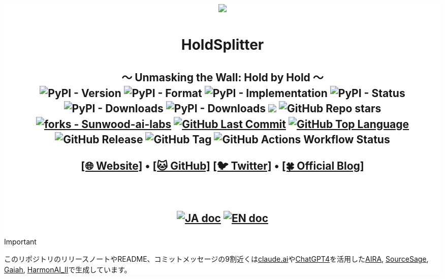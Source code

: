 <p align="center">
<img src="https://huggingface.co/datasets/MakiAi/IconAssets/resolve/main/HoldSplitter.png" width="100%">
<br>
<h1 align="center">HoldSplitter</h1>
<h2 align="center">
  ～ Unmasking the Wall: Hold by Hold ～
<br>
  <img alt="PyPI - Version" src="https://img.shields.io/pypi/v/hold-splitter">
<img alt="PyPI - Format" src="https://img.shields.io/pypi/format/hold-splitter">
<img alt="PyPI - Implementation" src="https://img.shields.io/pypi/implementation/hold-splitter">
<img alt="PyPI - Status" src="https://img.shields.io/pypi/status/hold-splitter">
<img alt="PyPI - Downloads" src="https://img.shields.io/pypi/dd/hold-splitter">
<img alt="PyPI - Downloads" src="https://img.shields.io/pypi/dw/hold-splitter">
<a href="https://github.com/Sunwood-ai-labs/HoldSplitter" title="Go to GitHub repo"><img src="https://img.shields.io/static/v1?label=HoldSplitter&message=Sunwood-ai-labs&color=blue&logo=github"></a>
<img alt="GitHub Repo stars" src="https://img.shields.io/github/stars/Sunwood-ai-labs/HoldSplitter">
<a href="https://github.com/Sunwood-ai-labs/HoldSplitter"><img alt="forks - Sunwood-ai-labs" src="https://img.shields.io/github/forks/HoldSplitter/Sunwood-ai-labs?style=social"></a>
<a href="https://github.com/Sunwood-ai-labs/HoldSplitter"><img alt="GitHub Last Commit" src="https://img.shields.io/github/last-commit/Sunwood-ai-labs/HoldSplitter"></a>
<a href="https://github.com/Sunwood-ai-labs/HoldSplitter"><img alt="GitHub Top Language" src="https://img.shields.io/github/languages/top/Sunwood-ai-labs/HoldSplitter"></a>
<img alt="GitHub Release" src="https://img.shields.io/github/v/release/Sunwood-ai-labs/HoldSplitter?color=red">
<img alt="GitHub Tag" src="https://img.shields.io/github/v/tag/Sunwood-ai-labs/HoldSplitter?sort=semver&color=orange">
<img alt="GitHub Actions Workflow Status" src="https://img.shields.io/github/actions/workflow/status/Sunwood-ai-labs/HoldSplitter/publish-to-pypi.yml">
<br>
<p align="center">
  <a href="https://hamaruki.com/"><b>[🌐 Website]</b></a> •
  <a href="https://github.com/Sunwood-ai-labs"><b>[🐱 GitHub]</b></a>
  <a href="https://x.com/hAru_mAki_ch"><b>[🐦 Twitter]</b></a> •
  <a href="https://hamaruki.com/"><b>[🍀 Official Blog]</b></a>
</p>

   <br>

   <a href="https://github.com/Sunwood-ai-labs/HoldSplitter/blob/main/README.md"><img src="https://img.shields.io/badge/ドキュメント-日本語-white.svg" alt="JA doc"/></a>
   <a href="https://github.com/Sunwood-ai-labs/HoldSplitter/blob/main/docs/README.en.md"><img src="https://img.shields.io/badge/english-document-white.svg" alt="EN doc"></a>

</h2>

</p>

>[!IMPORTANT]
>このリポジトリのリリースノートやREADME、コミットメッセージの9割近くは[claude.ai](https://claude.ai/)や[ChatGPT4](https://chatgpt.com/)を活用した[AIRA](https://github.com/Sunwood-ai-labs/AIRA), [SourceSage](https://github.com/Sunwood-ai-labs/SourceSage), [Gaiah](https://github.com/Sunwood-ai-labs/Gaiah), [HarmonAI_II](https://github.com/Sunwood-ai-labs/HarmonAI_II)で生成しています。
